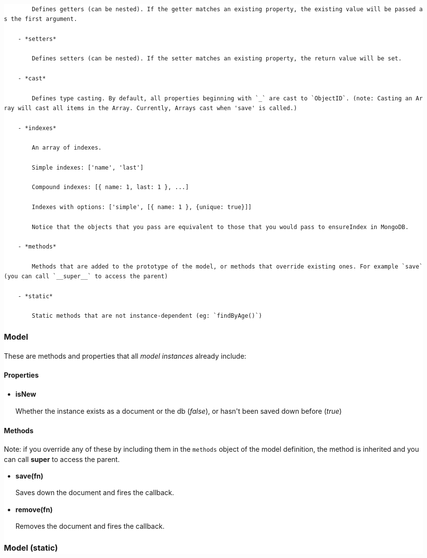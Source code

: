             Defines getters (can be nested). If the getter matches an existing property, the existing value will be passed as the first argument.
        
        - *setters*
        
            Defines setters (can be nested). If the setter matches an existing property, the return value will be set.
        
        - *cast*
        
            Defines type casting. By default, all properties beginning with `_` are cast to `ObjectID`. (note: Casting an Array will cast all items in the Array. Currently, Arrays cast when 'save' is called.)
        
        - *indexes*
        
            An array of indexes.
            
            Simple indexes: ['name', 'last']
            
            Compound indexes: [{ name: 1, last: 1 }, ...]
            
            Indexes with options: ['simple', [{ name: 1 }, {unique: true}]]
            
            Notice that the objects that you pass are equivalent to those that you would pass to ensureIndex in MongoDB.
        
        - *methods*
        
            Methods that are added to the prototype of the model, or methods that override existing ones. For example `save` (you can call `__super__` to access the parent)
        
        - *static*
        
            Static methods that are not instance-dependent (eg: `findByAge()`)
        
### Model

These are methods and properties that all *model instances* already include:

#### Properties

- **isNew**
    
    Whether the instance exists as a document or the db (*false*), or hasn't been saved down before (*true*)

#### Methods

Note: if you override any of these by including them in the `methods` object of the model definition, the method is inherited and you can call __super__ to access the parent.

- **save(fn)**
    
    Saves down the document and fires the callback.
    
- **remove(fn)**
    
    Removes the document and fires the callback.
    
### Model (static)
